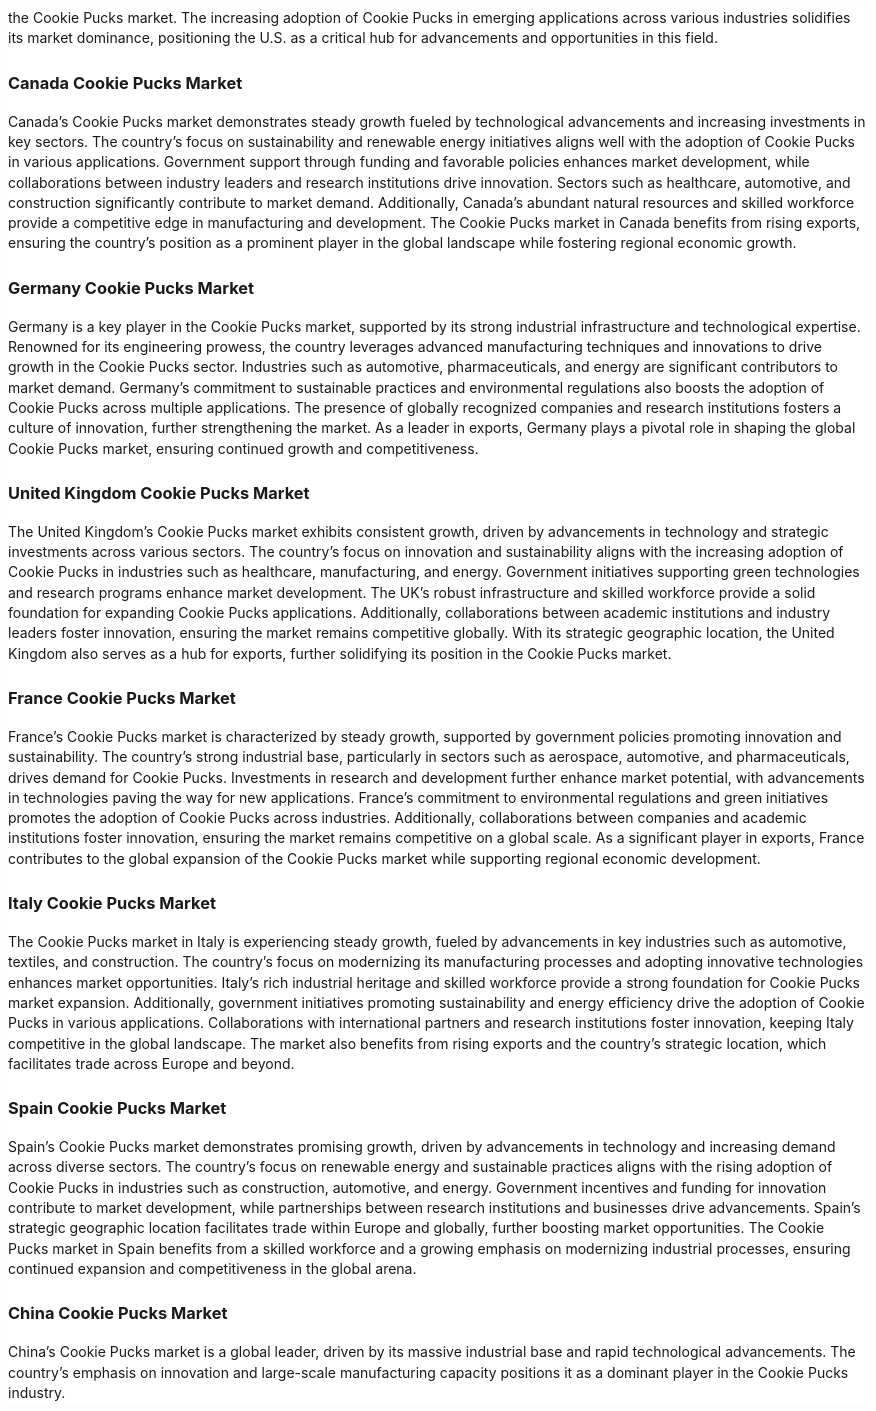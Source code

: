 the Cookie Pucks market. The increasing adoption of Cookie Pucks in emerging applications across various industries solidifies its market dominance, positioning the U.S. as a critical hub for advancements and opportunities in this field.</p><h3>Canada Cookie Pucks Market</h3><p>Canada&rsquo;s Cookie Pucks market demonstrates steady growth fueled by technological advancements and increasing investments in key sectors. The country&rsquo;s focus on sustainability and renewable energy initiatives aligns well with the adoption of Cookie Pucks in various applications. Government support through funding and favorable policies enhances market development, while collaborations between industry leaders and research institutions drive innovation. Sectors such as healthcare, automotive, and construction significantly contribute to market demand. Additionally, Canada&rsquo;s abundant natural resources and skilled workforce provide a competitive edge in manufacturing and development. The Cookie Pucks market in Canada benefits from rising exports, ensuring the country&rsquo;s position as a prominent player in the global landscape while fostering regional economic growth.</p><h3>Germany Cookie Pucks Market</h3><p>Germany is a key player in the Cookie Pucks market, supported by its strong industrial infrastructure and technological expertise. Renowned for its engineering prowess, the country leverages advanced manufacturing techniques and innovations to drive growth in the Cookie Pucks sector. Industries such as automotive, pharmaceuticals, and energy are significant contributors to market demand. Germany&rsquo;s commitment to sustainable practices and environmental regulations also boosts the adoption of Cookie Pucks across multiple applications. The presence of globally recognized companies and research institutions fosters a culture of innovation, further strengthening the market. As a leader in exports, Germany plays a pivotal role in shaping the global Cookie Pucks market, ensuring continued growth and competitiveness.</p><h3>United Kingdom Cookie Pucks Market</h3><p>The United Kingdom&rsquo;s Cookie Pucks market exhibits consistent growth, driven by advancements in technology and strategic investments across various sectors. The country&rsquo;s focus on innovation and sustainability aligns with the increasing adoption of Cookie Pucks in industries such as healthcare, manufacturing, and energy. Government initiatives supporting green technologies and research programs enhance market development. The UK&rsquo;s robust infrastructure and skilled workforce provide a solid foundation for expanding Cookie Pucks applications. Additionally, collaborations between academic institutions and industry leaders foster innovation, ensuring the market remains competitive globally. With its strategic geographic location, the United Kingdom also serves as a hub for exports, further solidifying its position in the Cookie Pucks market.</p><h3>France Cookie Pucks Market</h3><p>France&rsquo;s Cookie Pucks market is characterized by steady growth, supported by government policies promoting innovation and sustainability. The country&rsquo;s strong industrial base, particularly in sectors such as aerospace, automotive, and pharmaceuticals, drives demand for Cookie Pucks. Investments in research and development further enhance market potential, with advancements in technologies paving the way for new applications. France&rsquo;s commitment to environmental regulations and green initiatives promotes the adoption of Cookie Pucks across industries. Additionally, collaborations between companies and academic institutions foster innovation, ensuring the market remains competitive on a global scale. As a significant player in exports, France contributes to the global expansion of the Cookie Pucks market while supporting regional economic development.</p><h3>Italy Cookie Pucks Market</h3><p>The Cookie Pucks market in Italy is experiencing steady growth, fueled by advancements in key industries such as automotive, textiles, and construction. The country&rsquo;s focus on modernizing its manufacturing processes and adopting innovative technologies enhances market opportunities. Italy&rsquo;s rich industrial heritage and skilled workforce provide a strong foundation for Cookie Pucks market expansion. Additionally, government initiatives promoting sustainability and energy efficiency drive the adoption of Cookie Pucks in various applications. Collaborations with international partners and research institutions foster innovation, keeping Italy competitive in the global landscape. The market also benefits from rising exports and the country&rsquo;s strategic location, which facilitates trade across Europe and beyond.</p><h3>Spain Cookie Pucks Market</h3><p>Spain&rsquo;s Cookie Pucks market demonstrates promising growth, driven by advancements in technology and increasing demand across diverse sectors. The country&rsquo;s focus on renewable energy and sustainable practices aligns with the rising adoption of Cookie Pucks in industries such as construction, automotive, and energy. Government incentives and funding for innovation contribute to market development, while partnerships between research institutions and businesses drive advancements. Spain&rsquo;s strategic geographic location facilitates trade within Europe and globally, further boosting market opportunities. The Cookie Pucks market in Spain benefits from a skilled workforce and a growing emphasis on modernizing industrial processes, ensuring continued expansion and competitiveness in the global arena.</p><h3>China Cookie Pucks Market</h3><p>China&rsquo;s Cookie Pucks market is a global leader, driven by its massive industrial base and rapid technological advancements. The country&rsquo;s emphasis on innovation and large-scale manufacturing capacity positions it as a dominant player in the Cookie Pucks industry.